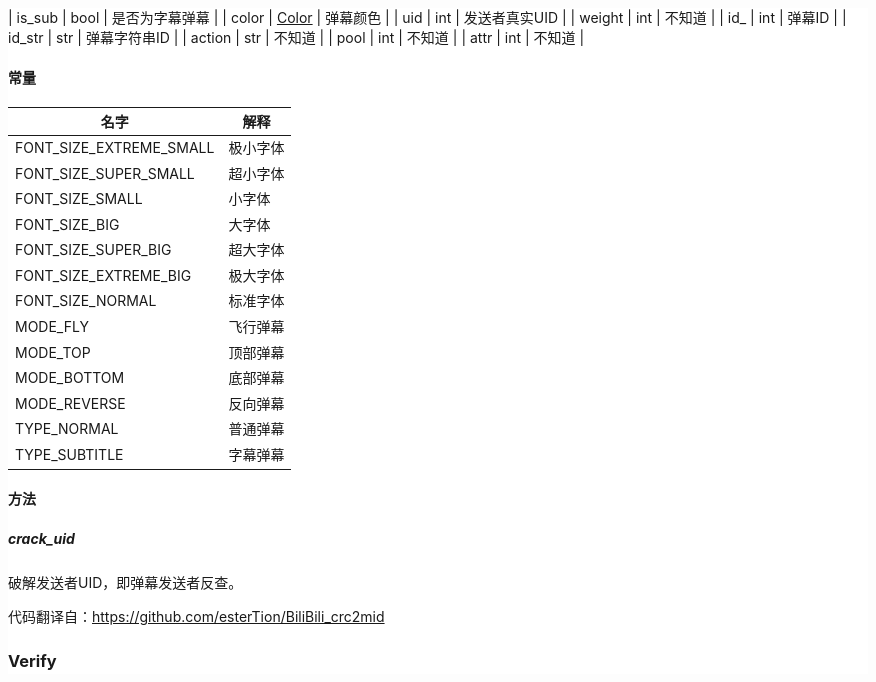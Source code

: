 | is_sub    | bool               | 是否为字幕弹幕   |
| color     | [Color](#Color)    | 弹幕颜色         |
| uid       | int                | 发送者真实UID    |
| weight    | int             | 不知道           |
| id_       | int             | 弹幕ID           |
| id_str    | str            | 弹幕字符串ID     |
| action    | str         | 不知道           |
| pool      | int          | 不知道           |
| attr      | int            | 不知道           |

#### 常量

| 名字                    | 解释     |
| ----------------------- | -------- |
| FONT_SIZE_EXTREME_SMALL | 极小字体 |
| FONT_SIZE_SUPER_SMALL   | 超小字体 |
| FONT_SIZE_SMALL         | 小字体   |
| FONT_SIZE_BIG           | 大字体   |
| FONT_SIZE_SUPER_BIG     | 超大字体 |
| FONT_SIZE_EXTREME_BIG   | 极大字体 |
| FONT_SIZE_NORMAL        | 标准字体 |
| MODE_FLY                | 飞行弹幕 |
| MODE_TOP                | 顶部弹幕 |
| MODE_BOTTOM             | 底部弹幕 |
| MODE_REVERSE            | 反向弹幕 |
| TYPE_NORMAL             | 普通弹幕 |
| TYPE_SUBTITLE           | 字幕弹幕 |

#### 方法

##### crack_uid

破解发送者UID，即弹幕发送者反查。

代码翻译自：<https://github.com/esterTion/BiliBili_crc2mid>



### Verify
